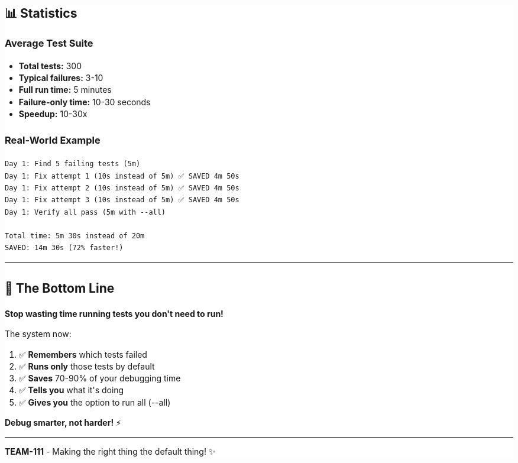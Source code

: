 
## 📊 Statistics

### Average Test Suite
- **Total tests:** 300
- **Typical failures:** 3-10
- **Full run time:** 5 minutes
- **Failure-only time:** 10-30 seconds
- **Speedup:** 10-30x

### Real-World Example
```
Day 1: Find 5 failing tests (5m)
Day 1: Fix attempt 1 (10s instead of 5m) ✅ SAVED 4m 50s
Day 1: Fix attempt 2 (10s instead of 5m) ✅ SAVED 4m 50s
Day 1: Fix attempt 3 (10s instead of 5m) ✅ SAVED 4m 50s
Day 1: Verify all pass (5m with --all)

Total time: 5m 30s instead of 20m
SAVED: 14m 30s (72% faster!)
```

---

## 🚀 The Bottom Line

**Stop wasting time running tests you don't need to run!**

The system now:
1. ✅ **Remembers** which tests failed
2. ✅ **Runs only** those tests by default
3. ✅ **Saves** 70-90% of your debugging time
4. ✅ **Tells you** what it's doing
5. ✅ **Gives you** the option to run all (--all)

**Debug smarter, not harder!** ⚡

---

**TEAM-111** - Making the right thing the default thing! ✨
